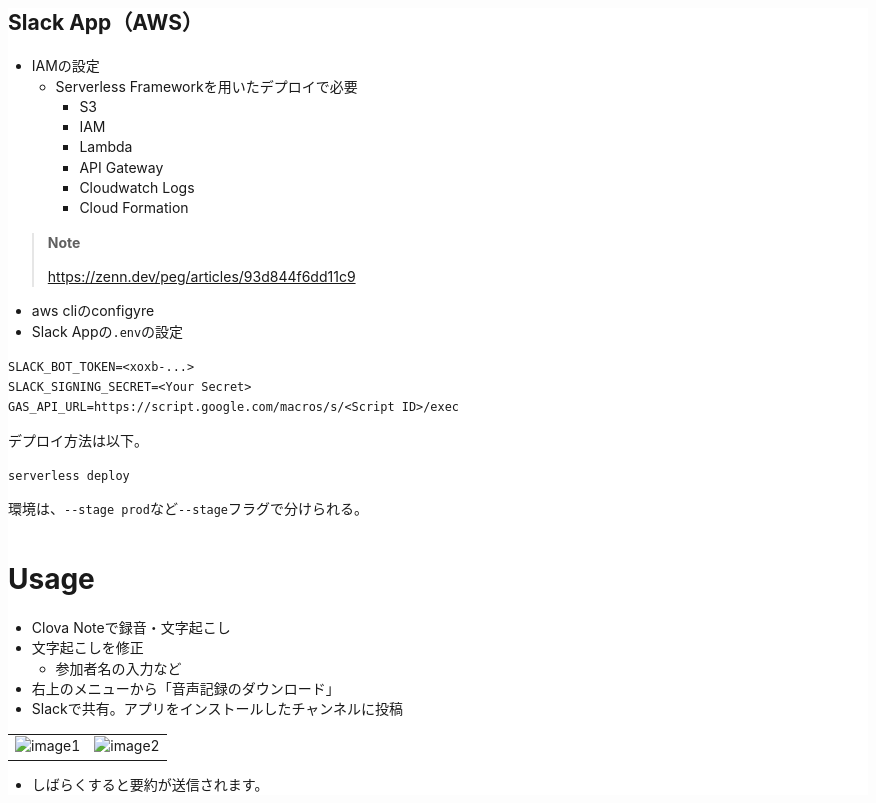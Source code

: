 ## Slack App（AWS）
- IAMの設定
  - Serverless Frameworkを用いたデプロイで必要 
    - S3
    - IAM
    - Lambda
    - API Gateway
    - Cloudwatch Logs
    - Cloud Formation

>**Note**
>
>https://zenn.dev/peg/articles/93d844f6dd11c9

- aws cliのconfigyre
- Slack Appの`.env`の設定
```.env
SLACK_BOT_TOKEN=<xoxb-...>
SLACK_SIGNING_SECRET=<Your Secret>
GAS_API_URL=https://script.google.com/macros/s/<Script ID>/exec
```

デプロイ方法は以下。
```
serverless deploy
```

環境は、`--stage prod`など`--stage`フラグで分けられる。

# Usage
- Clova Noteで録音・文字起こし
- 文字起こしを修正
  - 参加者名の入力など
- 右上のメニューから「音声記録のダウンロード」
- Slackで共有。アプリをインストールしたチャンネルに投稿

|  |  |
|:-:|:-:|
|![image1](https://github.com/HosakaKeigo/slack_summarize/assets/74914629/4002ebed-5f31-4823-b312-63ddf2c42c5f)|![image2](https://github.com/HosakaKeigo/slack_summarize/assets/74914629/801365d1-f0d6-4123-bb80-269b300017b5)|

- しばらくすると要約が送信されます。
